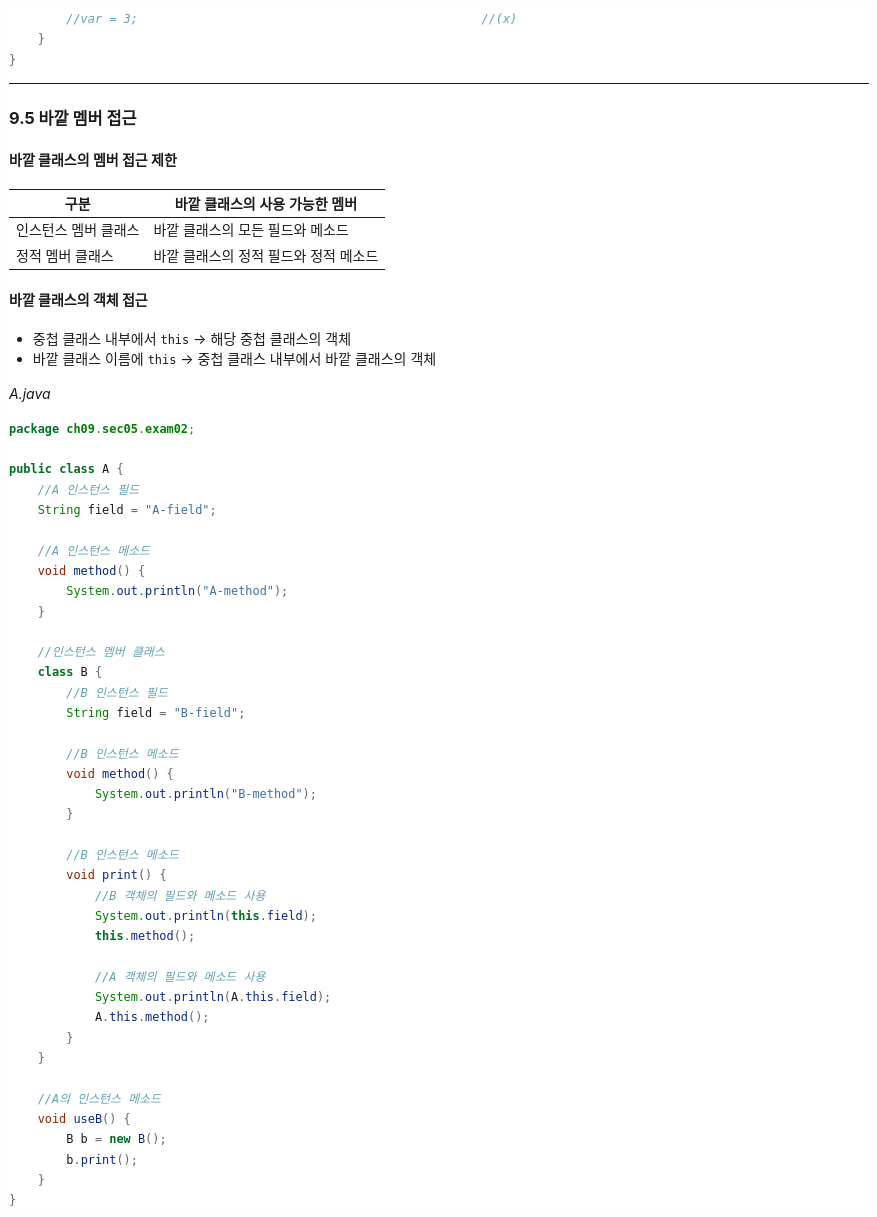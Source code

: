 ```java
		//var = 3;											      //(x)
	}
}
```

------

### 9.5 바깥 멤버 접근

#### 바깥 클래스의 멤버 접근 제한
|구분|바깥 클래스의 사용 가능한 멤버|
|---|---|
|인스턴스 멤버 클래스|바깥 클래스의 모든 필드와 메소드|
|정적 멤버 클래스|바깥 클래스의 정적 필드와 정적 메소드|

#### 바깥 클래스의 객체 접근
- 중첩 클래스 내부에서 `this` -> 해당 중첩 클래스의 객체
- 바깥 클래스 이름에 `this` -> 중첩 클래스 내부에서 바깥 클래스의 객체

*A.java*
```java
package ch09.sec05.exam02;

public class A {
	//A 인스턴스 필드
	String field = "A-field";
	
	//A 인스턴스 메소드
	void method() {
		System.out.println("A-method");
	}
	
	//인스턴스 멤버 클래스
	class B {
		//B 인스턴스 필드
		String field = "B-field";
	
		//B 인스턴스 메소드
		void method() {
			System.out.println("B-method");
		}
	
		//B 인스턴스 메소드
		void print() {
			//B 객체의 필드와 메소드 사용
			System.out.println(this.field);
			this.method();
	
			//A 객체의 필드와 메소드 사용
			System.out.println(A.this.field);
			A.this.method();
		}
	}
	
	//A의 인스턴스 메소드
	void useB() {
		B b = new B();
		b.print();
	}
}
```
